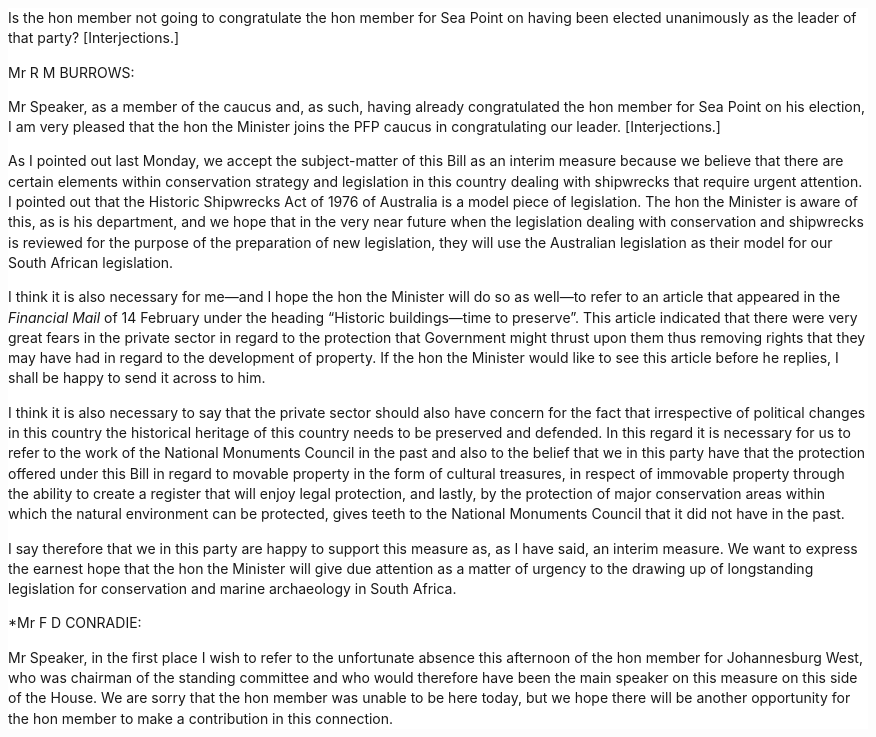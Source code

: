 <p>Is the hon member not going to congratulate the hon member for Sea Point on having been elected unanimously as the leader of that party? [Interjections.]</p>

</speech>

<speech by="#burrows">

<from>Mr <person refersTo="hansard_za">R M BURROWS</person>:</from>

<p>Mr Speaker, as a member of the caucus and, as such, having already congratulated the hon member for Sea Point on his election, I am very pleased that the hon the Minister joins the PFP caucus in congratulating our leader. [Interjections.]</p>

<p>As I pointed out last Monday, we accept the subject-matter of this Bill as an interim measure because we believe that there are certain elements within conservation strategy and legislation in this country dealing with shipwrecks that require urgent attention. I pointed out that the Historic Shipwrecks Act of 1976 of Australia is a model piece of legislation. The hon the Minister is aware of this, as is his department, and we hope that in the <span class="col_755-756" refersTo="page_0415"/>very near future when the legislation dealing with conservation and shipwrecks is reviewed for the purpose of the preparation of new legislation, they will use the Australian legislation as their model for our South African legislation.</p>

<p>I think it is also necessary for me&#x2014;and I hope the hon the Minister will do so as well&#x2014;to refer to an article that appeared in the <i>Financial Mail</i> of 14 February under the heading &#x201C;Historic buildings&#x2014;time to preserve&#x201D;. This article indicated that there were very great fears in the private sector in regard to the protection that Government might thrust upon them thus removing rights that they may have had in regard to the development of property. If the hon the Minister would like to see this article before he replies, I shall be happy to send it across to him.</p>

<p>I think it is also necessary to say that the private sector should also have concern for the fact that irrespective of political changes in this country the historical heritage of this country needs to be preserved and defended. In this regard it is necessary for us to refer to the work of the National Monuments Council in the past and also to the belief that we in this party have that the protection offered under this Bill in regard to movable property in the form of cultural treasures, in respect of immovable property through the ability to create a register that will enjoy legal protection, and lastly, by the protection of major conservation areas within which the natural environment can be protected, gives teeth to the National Monuments Council that it did not have in the past.</p>

<p>I say therefore that we in this party are happy to support this measure as, as I have said, an interim measure. We want to express the earnest hope that the hon the Minister will give due attention as a matter of urgency to the drawing up of longstanding legislation for conservation and marine archaeology in South Africa.</p>

</speech>

<speech by="#conradie">

<from>*Mr <person refersTo="hansard_za">F D CONRADIE</person>:</from>

<p>Mr Speaker, in the first place I wish to refer to the unfortunate absence this afternoon of the hon member for Johannesburg West, who was chairman of the standing committee and who would therefore have been the main speaker on this measure on this side of the House. We are sorry that the hon member was unable to be here today, but we hope there will be another opportunity for the hon member to make a contribution in this connection.</p>
